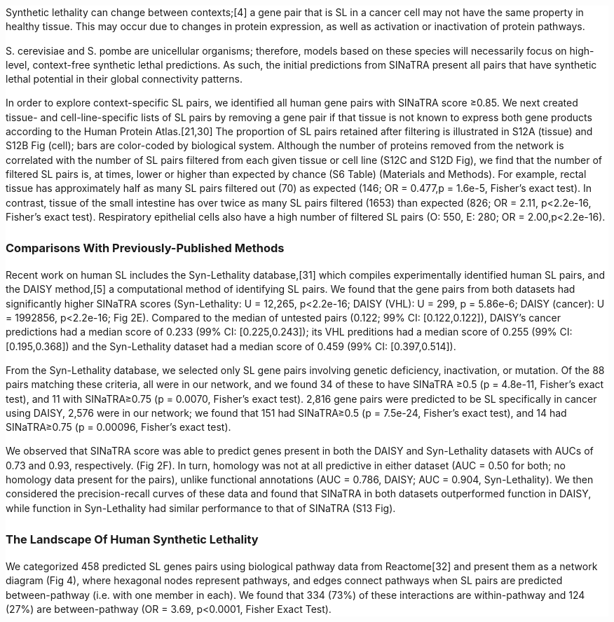 Synthetic lethality can change between contexts;[4] a gene pair that is SL in a cancer cell may not have the same property in healthy tissue. This may occur due to changes in protein expression, as well as activation or inactivation of protein pathways.

S. cerevisiae and S. pombe are unicellular organisms; therefore, models based on these species will necessarily focus on high-level, context-free synthetic lethal predictions. As such, the initial predictions from SINaTRA present all pairs that have synthetic lethal potential in their global connectivity patterns.

In order to explore context-specific SL pairs, we identified all human gene pairs with SINaTRA score ≥0.85. We next created tissue- and cell-line-specific lists of SL pairs by removing a gene pair if that tissue is not known to express both gene products according to the Human Protein Atlas.[21,30] The proportion of SL pairs retained after filtering is illustrated in S12A (tissue) and S12B Fig (cell); bars are color-coded by biological system. Although the number of proteins removed from the network is correlated with the number of SL pairs filtered from each given tissue or cell line (S12C and S12D Fig), we find that the number of filtered SL pairs is, at times, lower or higher than expected by chance (S6 Table) (Materials and Methods). For example, rectal tissue has approximately half as many SL pairs filtered out (70) as expected (146; OR = 0.477,p = 1.6e-5, Fisher’s exact test). In contrast, tissue of the small intestine has over twice as many SL pairs filtered (1653) than expected (826; OR = 2.11, p<2.2e-16, Fisher’s exact test). Respiratory epithelial cells also have a high number of filtered SL pairs (O: 550, E: 280; OR = 2.00,p<2.2e-16).

### Comparisons With Previously-Published Methods

Recent work on human SL includes the Syn-Lethality database,[31] which compiles experimentally identified human SL pairs, and the DAISY method,[5] a computational method of identifying SL pairs. We found that the gene pairs from both datasets had significantly higher SINaTRA scores (Syn-Lethality: U = 12,265, p<2.2e-16; DAISY (VHL): U = 299, p = 5.86e-6; DAISY (cancer): U = 1992856, p<2.2e-16; Fig 2E). Compared to the median of untested pairs (0.122; 99% CI: [0.122,0.122]), DAISY’s cancer predictions had a median score of 0.233 (99% CI: [0.225,0.243]); its VHL preditions had a median score of 0.255 (99% CI:[0.195,0.368]) and the Syn-Lethality dataset had a median score of 0.459 (99% CI: [0.397,0.514]).

From the Syn-Lethality database, we selected only SL gene pairs involving genetic deficiency, inactivation, or mutation. Of the 88 pairs matching these criteria, all were in our network, and we found 34 of these to have SINaTRA ≥0.5 (p = 4.8e-11, Fisher’s exact test), and 11 with SINaTRA≥0.75 (p = 0.0070, Fisher’s exact test). 2,816 gene pairs were predicted to be SL specifically in cancer using DAISY, 2,576 were in our network; we found that 151 had SINaTRA≥0.5 (p = 7.5e-24, Fisher’s exact test), and 14 had SINaTRA≥0.75 (p = 0.00096, Fisher’s exact test).

We observed that SINaTRA score was able to predict genes present in both the DAISY and Syn-Lethality datasets with AUCs of 0.73 and 0.93, respectively. (Fig 2F). In turn, homology was not at all predictive in either dataset (AUC = 0.50 for both; no homology data present for the pairs), unlike functional annotations (AUC = 0.786, DAISY; AUC = 0.904, Syn-Lethality). We then considered the precision-recall curves of these data and found that SINaTRA in both datasets outperformed function in DAISY, while function in Syn-Lethality had similar performance to that of SINaTRA (S13 Fig).

### The Landscape Of Human Synthetic Lethality

We categorized 458 predicted SL genes pairs using biological pathway data from Reactome[32] and present them as a network diagram (Fig 4), where hexagonal nodes represent pathways, and edges connect pathways when SL pairs are predicted between-pathway (i.e. with one member in each). We found that 334 (73%) of these interactions are within-pathway and 124 (27%) are between-pathway (OR = 3.69, p<0.0001, Fisher Exact Test).
